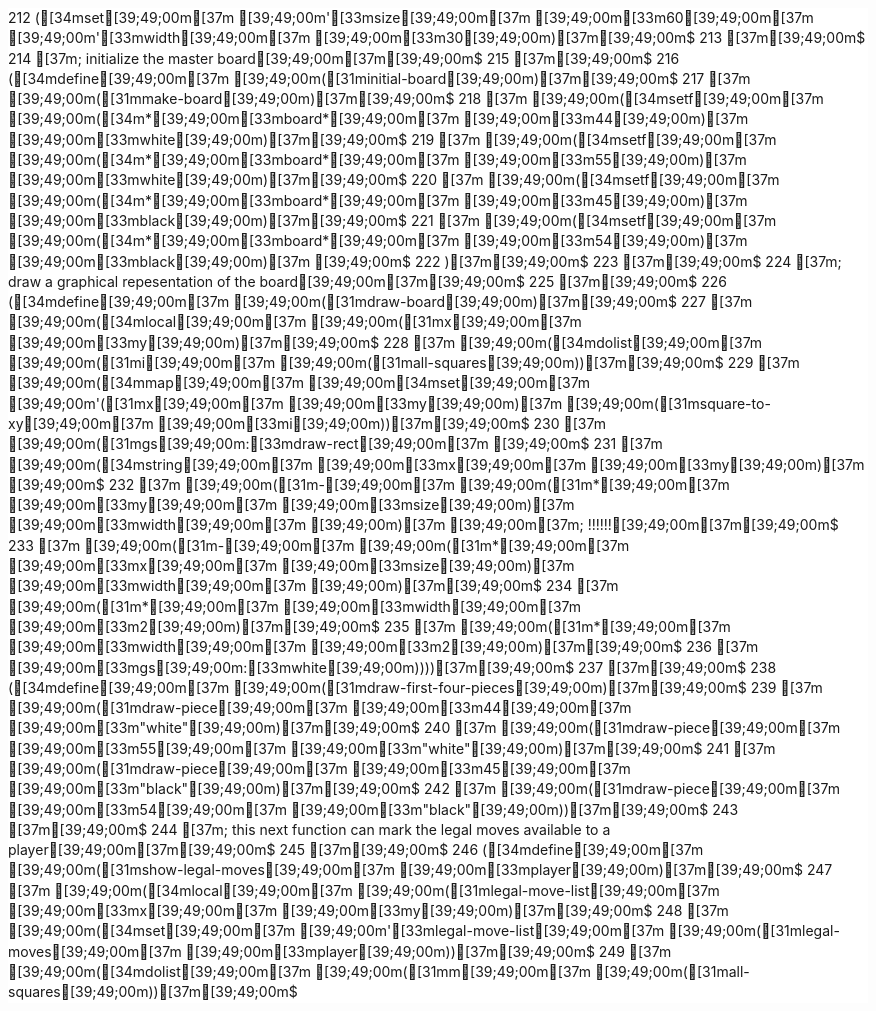    212	([34mset[39;49;00m[37m [39;49;00m'[33msize[39;49;00m[37m [39;49;00m[33m60[39;49;00m[37m [39;49;00m'[33mwidth[39;49;00m[37m [39;49;00m[33m30[39;49;00m)[37m[39;49;00m$
   213	[37m[39;49;00m$
   214	[37m; initialize the master board[39;49;00m[37m[39;49;00m$
   215	[37m[39;49;00m$
   216	([34mdefine[39;49;00m[37m [39;49;00m([31minitial-board[39;49;00m)[37m[39;49;00m$
   217	[37m  [39;49;00m([31mmake-board[39;49;00m)[37m[39;49;00m$
   218	[37m  [39;49;00m([34msetf[39;49;00m[37m [39;49;00m([34m*[39;49;00m[33mboard*[39;49;00m[37m [39;49;00m[33m44[39;49;00m)[37m [39;49;00m[33mwhite[39;49;00m)[37m[39;49;00m$
   219	[37m  [39;49;00m([34msetf[39;49;00m[37m [39;49;00m([34m*[39;49;00m[33mboard*[39;49;00m[37m [39;49;00m[33m55[39;49;00m)[37m [39;49;00m[33mwhite[39;49;00m)[37m[39;49;00m$
   220	[37m  [39;49;00m([34msetf[39;49;00m[37m [39;49;00m([34m*[39;49;00m[33mboard*[39;49;00m[37m [39;49;00m[33m45[39;49;00m)[37m [39;49;00m[33mblack[39;49;00m)[37m[39;49;00m$
   221	[37m  [39;49;00m([34msetf[39;49;00m[37m [39;49;00m([34m*[39;49;00m[33mboard*[39;49;00m[37m [39;49;00m[33m54[39;49;00m)[37m [39;49;00m[33mblack[39;49;00m)[37m  [39;49;00m$
   222	)[37m[39;49;00m$
   223	[37m[39;49;00m$
   224	[37m; draw a graphical repesentation of the board[39;49;00m[37m[39;49;00m$
   225	[37m[39;49;00m$
   226	([34mdefine[39;49;00m[37m [39;49;00m([31mdraw-board[39;49;00m)[37m[39;49;00m$
   227	[37m  [39;49;00m([34mlocal[39;49;00m[37m [39;49;00m([31mx[39;49;00m[37m [39;49;00m[33my[39;49;00m)[37m[39;49;00m$
   228	[37m     [39;49;00m([34mdolist[39;49;00m[37m [39;49;00m([31mi[39;49;00m[37m [39;49;00m([31mall-squares[39;49;00m))[37m[39;49;00m$
   229	[37m        [39;49;00m([34mmap[39;49;00m[37m [39;49;00m[34mset[39;49;00m[37m [39;49;00m'([31mx[39;49;00m[37m [39;49;00m[33my[39;49;00m)[37m [39;49;00m([31msquare-to-xy[39;49;00m[37m [39;49;00m[33mi[39;49;00m))[37m[39;49;00m$
   230	[37m        [39;49;00m([31mgs[39;49;00m:[33mdraw-rect[39;49;00m[37m [39;49;00m$
   231	[37m           [39;49;00m([34mstring[39;49;00m[37m [39;49;00m[33mx[39;49;00m[37m [39;49;00m[33my[39;49;00m)[37m [39;49;00m$
   232	[37m           [39;49;00m([31m-[39;49;00m[37m [39;49;00m([31m*[39;49;00m[37m [39;49;00m[33my[39;49;00m[37m [39;49;00m[33msize[39;49;00m)[37m [39;49;00m[33mwidth[39;49;00m[37m [39;49;00m)[37m [39;49;00m[37m; !!!!!![39;49;00m[37m[39;49;00m$
   233	[37m           [39;49;00m([31m-[39;49;00m[37m [39;49;00m([31m*[39;49;00m[37m [39;49;00m[33mx[39;49;00m[37m [39;49;00m[33msize[39;49;00m)[37m [39;49;00m[33mwidth[39;49;00m[37m [39;49;00m)[37m[39;49;00m$
   234	[37m           [39;49;00m([31m*[39;49;00m[37m [39;49;00m[33mwidth[39;49;00m[37m [39;49;00m[33m2[39;49;00m)[37m[39;49;00m$
   235	[37m           [39;49;00m([31m*[39;49;00m[37m [39;49;00m[33mwidth[39;49;00m[37m [39;49;00m[33m2[39;49;00m)[37m[39;49;00m$
   236	[37m           [39;49;00m[33mgs[39;49;00m:[33mwhite[39;49;00m))))[37m[39;49;00m$
   237	[37m[39;49;00m$
   238	([34mdefine[39;49;00m[37m [39;49;00m([31mdraw-first-four-pieces[39;49;00m)[37m[39;49;00m$
   239	[37m  [39;49;00m([31mdraw-piece[39;49;00m[37m [39;49;00m[33m44[39;49;00m[37m [39;49;00m[33m"white"[39;49;00m)[37m[39;49;00m$
   240	[37m  [39;49;00m([31mdraw-piece[39;49;00m[37m [39;49;00m[33m55[39;49;00m[37m [39;49;00m[33m"white"[39;49;00m)[37m[39;49;00m$
   241	[37m  [39;49;00m([31mdraw-piece[39;49;00m[37m [39;49;00m[33m45[39;49;00m[37m [39;49;00m[33m"black"[39;49;00m)[37m[39;49;00m$
   242	[37m  [39;49;00m([31mdraw-piece[39;49;00m[37m [39;49;00m[33m54[39;49;00m[37m [39;49;00m[33m"black"[39;49;00m))[37m[39;49;00m$
   243	[37m[39;49;00m$
   244	[37m; this next function can mark the legal moves available to a player[39;49;00m[37m[39;49;00m$
   245	[37m[39;49;00m$
   246	([34mdefine[39;49;00m[37m [39;49;00m([31mshow-legal-moves[39;49;00m[37m [39;49;00m[33mplayer[39;49;00m)[37m[39;49;00m$
   247	[37m  [39;49;00m([34mlocal[39;49;00m[37m [39;49;00m([31mlegal-move-list[39;49;00m[37m [39;49;00m[33mx[39;49;00m[37m [39;49;00m[33my[39;49;00m)[37m[39;49;00m$
   248	[37m     [39;49;00m([34mset[39;49;00m[37m [39;49;00m'[33mlegal-move-list[39;49;00m[37m [39;49;00m([31mlegal-moves[39;49;00m[37m [39;49;00m[33mplayer[39;49;00m))[37m[39;49;00m$
   249	[37m     [39;49;00m([34mdolist[39;49;00m[37m [39;49;00m([31mm[39;49;00m[37m [39;49;00m([31mall-squares[39;49;00m))[37m[39;49;00m$